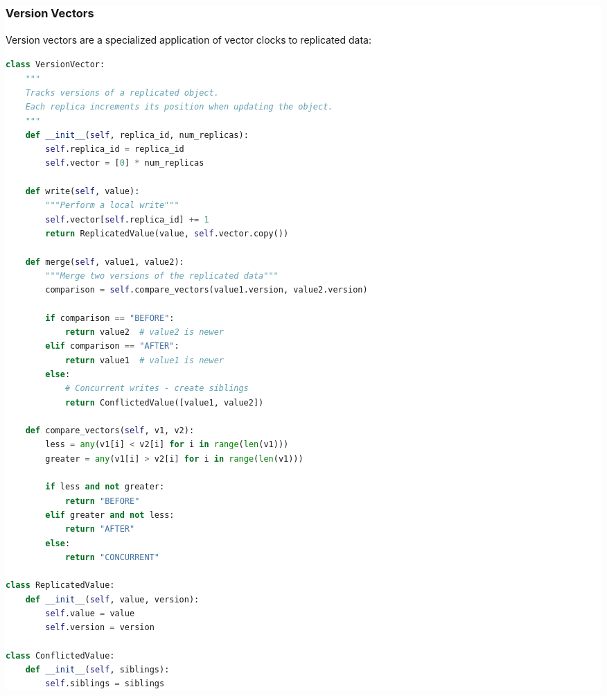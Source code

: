 ### Version Vectors

Version vectors are a specialized application of vector clocks to replicated data:

```python
class VersionVector:
    """
    Tracks versions of a replicated object.
    Each replica increments its position when updating the object.
    """
    def __init__(self, replica_id, num_replicas):
        self.replica_id = replica_id
        self.vector = [0] * num_replicas

    def write(self, value):
        """Perform a local write"""
        self.vector[self.replica_id] += 1
        return ReplicatedValue(value, self.vector.copy())

    def merge(self, value1, value2):
        """Merge two versions of the replicated data"""
        comparison = self.compare_vectors(value1.version, value2.version)

        if comparison == "BEFORE":
            return value2  # value2 is newer
        elif comparison == "AFTER":
            return value1  # value1 is newer
        else:
            # Concurrent writes - create siblings
            return ConflictedValue([value1, value2])

    def compare_vectors(self, v1, v2):
        less = any(v1[i] < v2[i] for i in range(len(v1)))
        greater = any(v1[i] > v2[i] for i in range(len(v1)))

        if less and not greater:
            return "BEFORE"
        elif greater and not less:
            return "AFTER"
        else:
            return "CONCURRENT"

class ReplicatedValue:
    def __init__(self, value, version):
        self.value = value
        self.version = version

class ConflictedValue:
    def __init__(self, siblings):
        self.siblings = siblings
```
